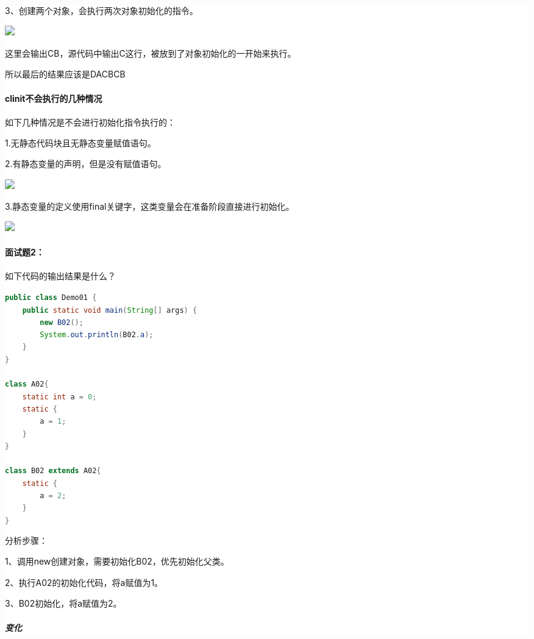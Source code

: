 3、创建两个对象，会执行两次对象初始化的指令。

![](https://jackchen-note.oss-cn-beijing.aliyuncs.com/Java/jvm/1710821125818-52.png)

这里会输出CB，源代码中输出C这行，被放到了对象初始化的一开始来执行。

所以最后的结果应该是DACBCB

#### clinit不会执行的几种情况

如下几种情况是不会进行初始化指令执行的：

1.无静态代码块且无静态变量赋值语句。

2.有静态变量的声明，但是没有赋值语句。

![](https://jackchen-note.oss-cn-beijing.aliyuncs.com/Java/jvm/1710821125818-53.png)

3.静态变量的定义使用final关键字，这类变量会在准备阶段直接进行初始化。

![](https://jackchen-note.oss-cn-beijing.aliyuncs.com/Java/jvm/1710821125818-54.png)

#### 面试题2：

如下代码的输出结果是什么？

```Java
public class Demo01 {
    public static void main(String[] args) {
        new B02();
        System.out.println(B02.a);
    }
}

class A02{
    static int a = 0;
    static {
        a = 1;
    }
}

class B02 extends A02{
    static {
        a = 2;
    }
}
```

分析步骤：

1、调用new创建对象，需要初始化B02，优先初始化父类。

2、执行A02的初始化代码，将a赋值为1。

3、B02初始化，将a赋值为2。

##### 变化
